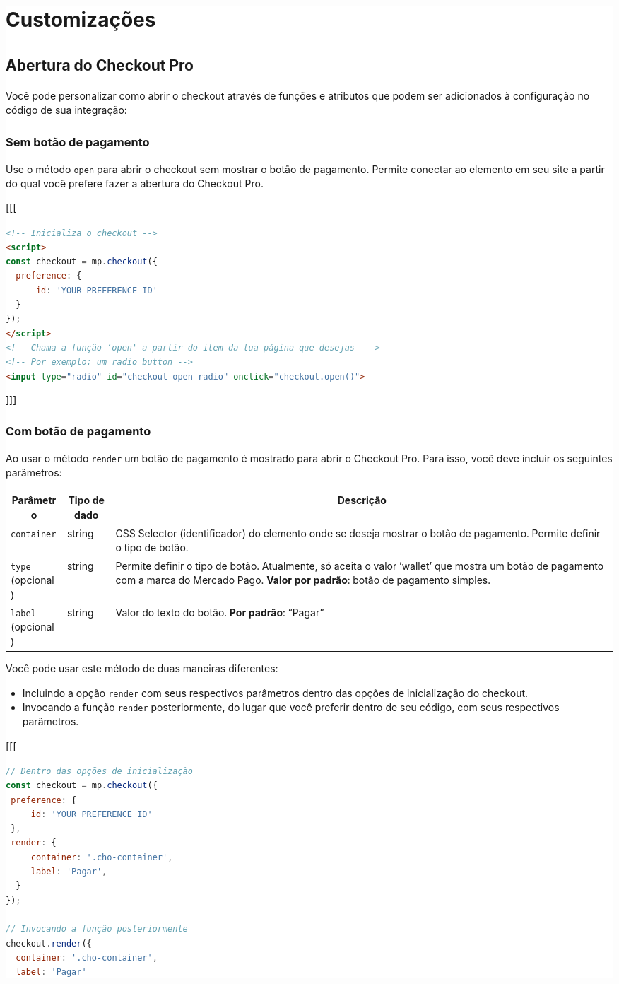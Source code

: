 # Customizações

## Abertura do Checkout Pro

Você pode personalizar como abrir o checkout através de funções e atributos que podem ser adicionados à configuração no código de sua integração:

### Sem botão de pagamento

Use o método `open` para abrir o checkout sem mostrar o botão de pagamento. Permite conectar ao elemento em seu site a partir do qual você prefere fazer a abertura do Checkout Pro.

[[[
```html
<!-- Inicializa o checkout -->
<script>
const checkout = mp.checkout({
  preference: {
      id: 'YOUR_PREFERENCE_ID'
  }
});
</script>
<!-- Chama a função ‘open' a partir do item da tua página que desejas  -->
<!-- Por exemplo: um radio button -->
<input type="radio" id="checkout-open-radio" onclick="checkout.open()">
```
]]]

### Com botão de pagamento

Ao usar o método `render` um botão de pagamento é mostrado para abrir o Checkout Pro.</b> Para isso, você deve incluir os seguintes parâmetros:

| Parâmetro | Tipo de dado | Descrição |
| --- | --- | --- |
| `container` | string | CSS Selector (identificador) do elemento onde se deseja mostrar o botão de pagamento. Permite definir o tipo de botão. |
| `type` (opcional) | string | Permite definir o tipo de botão. Atualmente, só aceita o valor ’wallet’ que mostra um botão de pagamento com a marca do Mercado Pago. **Valor por padrão**: botão de pagamento simples. |
| `label` (opcional) | string | Valor do texto do botão. **Por padrão**: “Pagar” |

Você pode usar este método de duas maneiras diferentes:

* Incluindo a opção `render` com seus respectivos parâmetros dentro das opções de inicialização do checkout.
* Invocando a função `render` posteriormente, do lugar que você preferir dentro de seu código, com seus respectivos parâmetros.

[[[
  ```javascript
 // Dentro das opções de inicialização
const checkout = mp.checkout({
   preference: {
       id: 'YOUR_PREFERENCE_ID'
   },
   render: {
       container: '.cho-container',
       label: 'Pagar',
    }
});

// Invocando a função posteriormente
checkout.render({
    container: '.cho-container',
    label: 'Pagar'
  ```